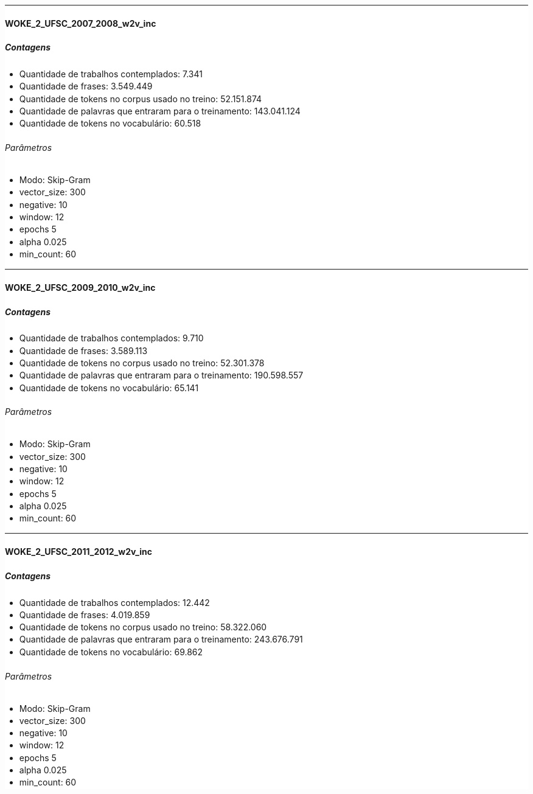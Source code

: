 
---

#### WOKE_2_UFSC_2007_2008_w2v_inc
##### Contagens
- Quantidade de trabalhos contemplados: 7.341
- Quantidade de frases: 3.549.449
- Quantidade de tokens no corpus usado no treino: 52.151.874
- Quantidade de palavras que entraram para o treinamento: 143.041.124
- Quantidade de tokens no vocabulário: 60.518
###### Parâmetros
- Modo: Skip-Gram
- vector_size: 300
- negative: 10
- window: 12
- epochs 5
- alpha 0.025
- min_count: 60


---

#### WOKE_2_UFSC_2009_2010_w2v_inc
##### Contagens
- Quantidade de trabalhos contemplados: 9.710
- Quantidade de frases: 3.589.113
- Quantidade de tokens no corpus usado no treino: 52.301.378
- Quantidade de palavras que entraram para o treinamento: 190.598.557
- Quantidade de tokens no vocabulário: 65.141
###### Parâmetros
- Modo: Skip-Gram
- vector_size: 300
- negative: 10
- window: 12
- epochs 5
- alpha 0.025
- min_count: 60


---

#### WOKE_2_UFSC_2011_2012_w2v_inc
##### Contagens
- Quantidade de trabalhos contemplados: 12.442
- Quantidade de frases: 4.019.859
- Quantidade de tokens no corpus usado no treino: 58.322.060
- Quantidade de palavras que entraram para o treinamento: 243.676.791
- Quantidade de tokens no vocabulário: 69.862
###### Parâmetros
- Modo: Skip-Gram
- vector_size: 300
- negative: 10
- window: 12
- epochs 5
- alpha 0.025
- min_count: 60
